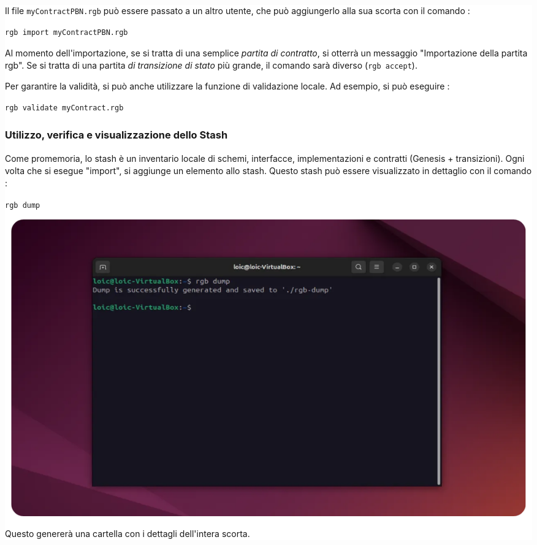 Il file `myContractPBN.rgb` può essere passato a un altro utente, che può aggiungerlo alla sua scorta con il comando :

```bash
rgb import myContractPBN.rgb
```

Al momento dell'importazione, se si tratta di una semplice *partita di contratto*, si otterrà un messaggio "Importazione della partita rgb". Se si tratta di una partita *di transizione di stato* più grande, il comando sarà diverso (`rgb accept`).

Per garantire la validità, si può anche utilizzare la funzione di validazione locale. Ad esempio, si può eseguire :

```bash
rgb validate myContract.rgb
```

### Utilizzo, verifica e visualizzazione dello Stash

Come promemoria, lo stash è un inventario locale di schemi, interfacce, implementazioni e contratti (Genesis + transizioni). Ogni volta che si esegue "import", si aggiunge un elemento allo stash. Questo stash può essere visualizzato in dettaglio con il comando :

```bash
rgb dump
```

![RGB-CLI](assets/fr/10.webp)

Questo genererà una cartella con i dettagli dell'intera scorta.
